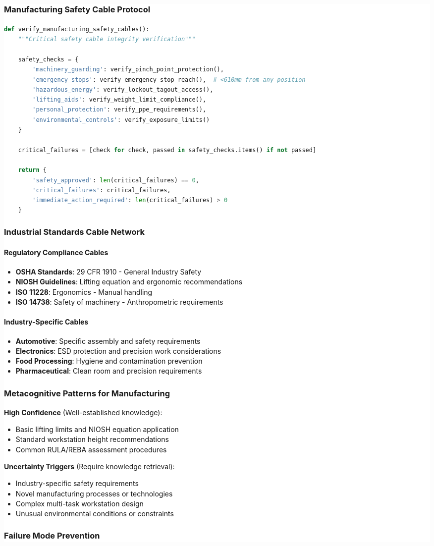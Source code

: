 ### Manufacturing Safety Cable Protocol

```python
def verify_manufacturing_safety_cables():
    """Critical safety cable integrity verification"""
    
    safety_checks = {
        'machinery_guarding': verify_pinch_point_protection(),
        'emergency_stops': verify_emergency_stop_reach(),  # <610mm from any position
        'hazardous_energy': verify_lockout_tagout_access(),
        'lifting_aids': verify_weight_limit_compliance(),
        'personal_protection': verify_ppe_requirements(),
        'environmental_controls': verify_exposure_limits()
    }
    
    critical_failures = [check for check, passed in safety_checks.items() if not passed]
    
    return {
        'safety_approved': len(critical_failures) == 0,
        'critical_failures': critical_failures,
        'immediate_action_required': len(critical_failures) > 0
    }
```

### Industrial Standards Cable Network

#### Regulatory Compliance Cables
- **OSHA Standards**: 29 CFR 1910 - General Industry Safety
- **NIOSH Guidelines**: Lifting equation and ergonomic recommendations  
- **ISO 11228**: Ergonomics - Manual handling
- **ISO 14738**: Safety of machinery - Anthropometric requirements

#### Industry-Specific Cables
- **Automotive**: Specific assembly and safety requirements
- **Electronics**: ESD protection and precision work considerations
- **Food Processing**: Hygiene and contamination prevention
- **Pharmaceutical**: Clean room and precision requirements

### Metacognitive Patterns for Manufacturing

**High Confidence** (Well-established knowledge):
- Basic lifting limits and NIOSH equation application
- Standard workstation height recommendations
- Common RULA/REBA assessment procedures

**Uncertainty Triggers** (Require knowledge retrieval):
- Industry-specific safety requirements
- Novel manufacturing processes or technologies
- Complex multi-task workstation design
- Unusual environmental conditions or constraints

### Failure Mode Prevention
